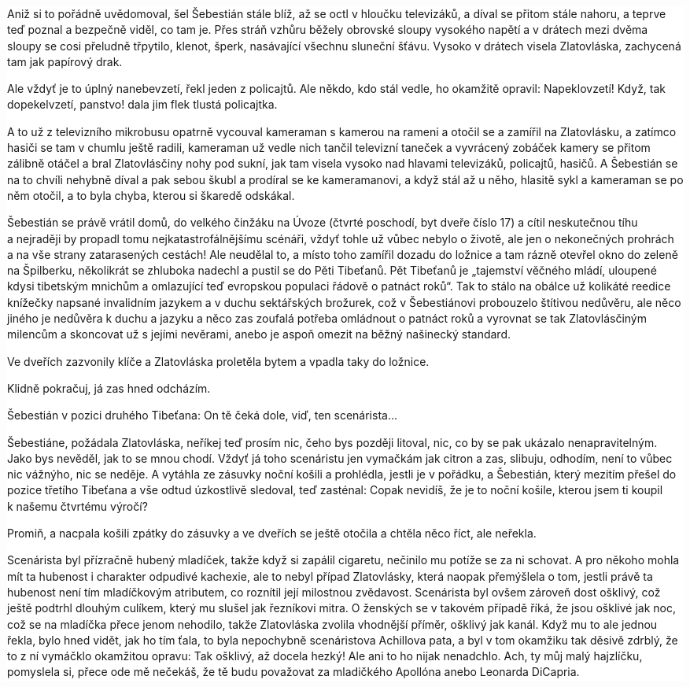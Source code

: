 <section>

Aniž si to pořádně uvědomoval, šel Šebestián stále blíž, až se octl v hloučku televizáků, a díval se přitom stále nahoru, a teprve teď poznal a bezpečně viděl, co tam je. Přes stráň vzhůru běžely obrovské sloupy vysokého napětí a v drátech mezi dvěma sloupy se cosi přeludně třpytilo, klenot, šperk, nasávající všechnu sluneční šťávu. Vysoko v drátech visela Zlatovláska, zachycená tam jak papírový drak.

Ale vždyť je to úplný nanebevzetí, řekl jeden z policajtů. Ale někdo, kdo stál vedle, ho okamžitě opravil: Napeklovzetí! Když, tak dopekelvzetí, panstvo! dala jim flek tlustá policajtka.

A to už z televizního mikrobusu opatrně vycouval kameraman s kamerou na rameni a otočil se a zamířil na Zlatovlásku, a zatímco hasiči se tam v chumlu ještě radili, kameraman už vedle nich tančil televizní taneček a vyvrácený zobáček kamery se přitom zálibně otáčel a bral Zlatovlásčiny nohy pod sukní, jak tam visela vysoko nad hlavami televizáků, policajtů, hasičů. A Šebestián se na to chvíli nehybně díval a pak sebou škubl a prodíral se ke kameramanovi, a když stál až u něho, hlasitě sykl a kameraman se po něm otočil, a to byla chyba, kterou si škaredě odskákal.

</section>

<section>

Šebestián se právě vrátil domů, do velkého činžáku na Úvoze (čtvrté poschodí, byt dveře číslo 17) a cítil neskutečnou tíhu a nejraději by propadl tomu nejkatastrofálnějšímu scénáři, vždyť tohle už vůbec nebylo o životě, ale jen o nekonečných prohrách a na vše strany zatarasených cestách! Ale neudělal to, a místo toho zamířil dozadu do ložnice a tam rázně otevřel okno do zeleně na Špilberku, několikrát se zhluboka nadechl a pustil se do Pěti Tibeťanů. Pět Tibeťanů je „tajemství věčného mládí, uloupené kdysi tibetským mnichům a omlazující teď evropskou populaci řádově o patnáct roků“. Tak to stálo na obálce už kolikáté reedice knížečky napsané invalidním jazykem a v duchu sektářských brožurek, což v Šebes­tiánovi probouzelo štítivou nedůvěru, ale něco jiného je nedůvěra k duchu a jazyku a něco zas zoufalá potřeba omládnout o patnáct roků a vyrovnat se tak Zlatovlásčiným milencům a skoncovat už s jejími nevěrami, anebo je aspoň omezit na běžný našinecký standard.

Ve dveřích zazvonily klíče a Zlatovláska proletěla bytem a vpadla taky do ložnice.

Klidně pokračuj, já zas hned odcházím.

Šebestián v pozici druhého Tibeťana: On tě čeká dole, viď, ten scenárista…

Šebestiáne, požádala Zlatovláska, neříkej teď prosím nic, čeho bys později litoval, nic, co by se pak ukázalo nenapravitelným. Jako bys nevěděl, jak to se mnou chodí. Vždyť já toho scenáristu jen vymačkám jak citron a zas, slibuju, odhodím, není to vůbec nic vážnýho, nic se neděje. A vytáhla ze zásuvky noční košili a prohlédla, jestli je v pořádku, a Šebestián, který mezitím přešel do pozice třetího Tibeťana a vše odtud úzkostlivě sledoval, teď zasténal: Copak nevidíš, že je to noční košile, kterou jsem ti koupil k našemu čtvrtému výročí?

Promiň, a nacpala košili zpátky do zásuvky a ve dveřích se ještě otočila a chtěla něco říct, ale neřekla.

</section>

<section>

Scenárista byl přízračně hubený mladíček, takže když si zapálil cigaretu, nečinilo mu potíže se za ni schovat. A pro někoho mohla mít ta hubenost i charakter odpudivé kachexie, ale to nebyl případ Zlatovlásky, která naopak přemýšlela o tom, jestli právě ta hubenost není tím mladíčkovým atributem, co roznítil její milostnou zvědavost. Scenárista byl ovšem zároveň dost ošklivý, což ještě podtrhl dlouhým culíkem, který mu slušel jak řezníkovi mitra. O ženských se v takovém případě říká, že jsou ošklivé jak noc, což se na mladíčka přece jenom nehodilo, takže Zlatovláska zvolila vhodnější příměr, ošklivý jak kanál. Když mu to ale jednou řekla, bylo hned vidět, jak ho tím ťala, to byla nepochybně scenáristova Achillova pata, a byl v tom okamžiku tak děsivě zdrblý, že to z ní vymáčklo okamžitou opravu: Tak ošklivý, až docela hezký! Ale ani to ho nijak nenadchlo. Ach, ty můj malý hajzlíčku, pomyslela si, přece ode mě nečekáš, že tě budu považovat za mladičkého Apollóna anebo Leonarda DiCapria.
